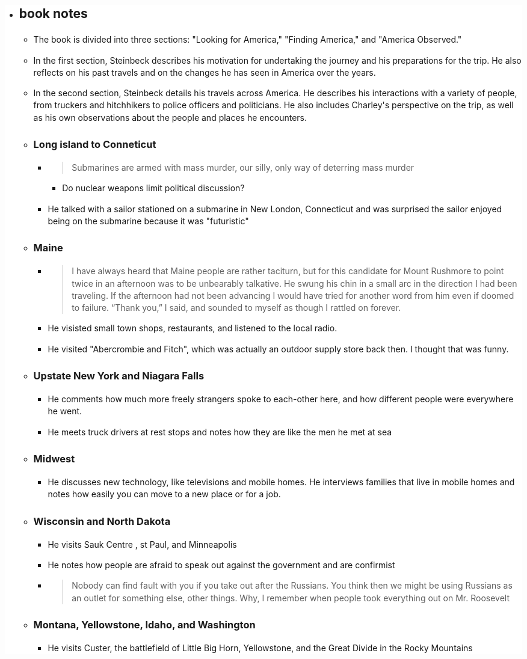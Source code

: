   + ## book notes

    + The book is divided into three sections: "Looking for America," "Finding America," and "America Observed."

    + In the first section, Steinbeck describes his motivation for undertaking the journey and his preparations for the trip. He also reflects on his past travels and on the changes he has seen in America over the years.

    + In the second section, Steinbeck details his travels across America. He describes his interactions with a variety of people, from truckers and hitchhikers to police officers and politicians. He also includes Charley's perspective on the trip, as well as his own observations about the people and places he encounters.

    + ### Long island to Conneticut

      + > Submarines are armed with mass murder, our silly, only way of deterring mass murder

        + Do nuclear weapons limit political discussion?

      + He talked with a sailor stationed on a submarine in New London, Connecticut and was surprised the sailor enjoyed being on the submarine because it was "futuristic"

    + ### Maine

      + > I have always heard that Maine people are rather taciturn, but for this candidate for Mount Rushmore to point twice in an afternoon was to be unbearably talkative. He swung his chin in a small arc in the direction I had been traveling. If the afternoon had not been advancing I would have tried for another word from him even if doomed to failure. “Thank you,” I said, and sounded to myself as though I rattled on forever.

      + He visisted small town shops, restaurants, and listened to the local radio.

      + He visited "Abercrombie and Fitch", which was actually an outdoor supply store back then. I thought that was funny.

    + ### Upstate New York and Niagara Falls

      + He comments how much more freely strangers spoke to each-other here, and how different people were everywhere he went.

      + He meets truck drivers at rest stops and notes how they are like the men he met at sea

    + ### Midwest

      + He discusses new technology, like televisions and mobile homes. He interviews families that live in mobile homes and notes how easily you can move to a new place or for a job.

    + ### Wisconsin and North Dakota

      + He visits Sauk Centre , st Paul, and Minneapolis

      + He notes how people are afraid to speak out against the government and are confirmist

      + > Nobody can find fault with you if you take out after the Russians. You think then we might be using Russians as an outlet for something else, other things. Why, I remember when people took everything out on Mr. Roosevelt

    + ### Montana, Yellowstone, Idaho, and Washington

      + He visits Custer, the battlefield of Little Big Horn, Yellowstone, and the Great Divide in the Rocky Mountains
